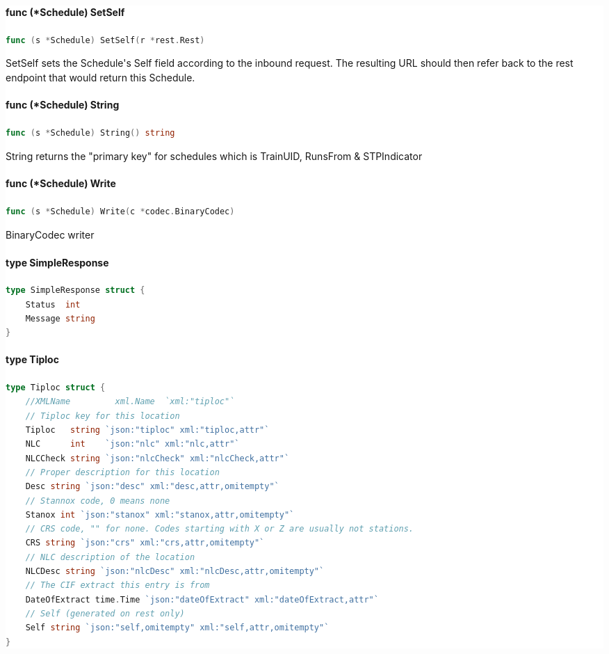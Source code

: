 #### func (*Schedule) SetSelf

```go
func (s *Schedule) SetSelf(r *rest.Rest)
```
SetSelf sets the Schedule's Self field according to the inbound request. The
resulting URL should then refer back to the rest endpoint that would return this
Schedule.

#### func (*Schedule) String

```go
func (s *Schedule) String() string
```
String returns the "primary key" for schedules which is TrainUID, RunsFrom &
STPIndicator

#### func (*Schedule) Write

```go
func (s *Schedule) Write(c *codec.BinaryCodec)
```
BinaryCodec writer

#### type SimpleResponse

```go
type SimpleResponse struct {
	Status  int
	Message string
}
```


#### type Tiploc

```go
type Tiploc struct {
	//XMLName         xml.Name  `xml:"tiploc"`
	// Tiploc key for this location
	Tiploc   string `json:"tiploc" xml:"tiploc,attr"`
	NLC      int    `json:"nlc" xml:"nlc,attr"`
	NLCCheck string `json:"nlcCheck" xml:"nlcCheck,attr"`
	// Proper description for this location
	Desc string `json:"desc" xml:"desc,attr,omitempty"`
	// Stannox code, 0 means none
	Stanox int `json:"stanox" xml:"stanox,attr,omitempty"`
	// CRS code, "" for none. Codes starting with X or Z are usually not stations.
	CRS string `json:"crs" xml:"crs,attr,omitempty"`
	// NLC description of the location
	NLCDesc string `json:"nlcDesc" xml:"nlcDesc,attr,omitempty"`
	// The CIF extract this entry is from
	DateOfExtract time.Time `json:"dateOfExtract" xml:"dateOfExtract,attr"`
	// Self (generated on rest only)
	Self string `json:"self,omitempty" xml:"self,attr,omitempty"`
}
```

